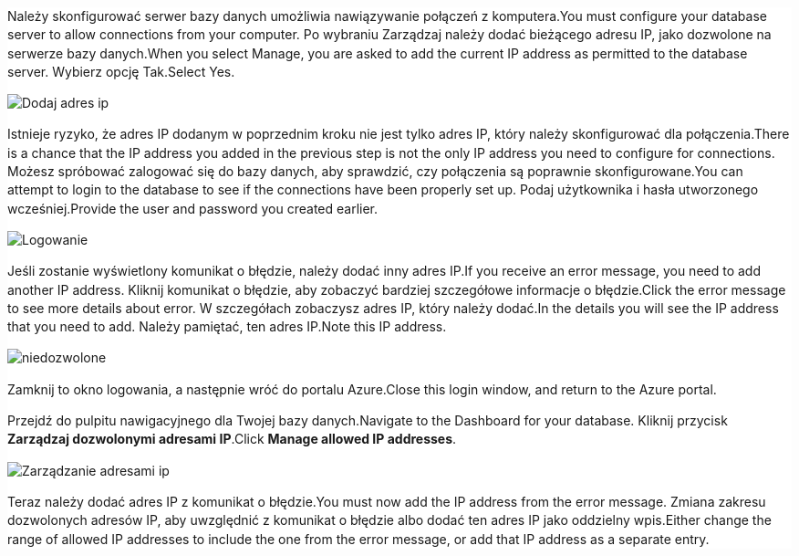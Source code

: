 <span data-ttu-id="3e661-160">Należy skonfigurować serwer bazy danych umożliwia nawiązywanie połączeń z komputera.</span><span class="sxs-lookup"><span data-stu-id="3e661-160">You must configure your database server to allow connections from your computer.</span></span> <span data-ttu-id="3e661-161">Po wybraniu Zarządzaj należy dodać bieżącego adresu IP, jako dozwolone na serwerze bazy danych.</span><span class="sxs-lookup"><span data-stu-id="3e661-161">When you select Manage, you are asked to add the current IP address as permitted to the database server.</span></span> <span data-ttu-id="3e661-162">Wybierz opcję Tak.</span><span class="sxs-lookup"><span data-stu-id="3e661-162">Select Yes.</span></span>

![Dodaj adres ip](publish-to-azure/_static/image11.png)

<span data-ttu-id="3e661-164">Istnieje ryzyko, że adres IP dodanym w poprzednim kroku nie jest tylko adres IP, który należy skonfigurować dla połączenia.</span><span class="sxs-lookup"><span data-stu-id="3e661-164">There is a chance that the IP address you added in the previous step is not the only IP address you need to configure for connections.</span></span> <span data-ttu-id="3e661-165">Możesz spróbować zalogować się do bazy danych, aby sprawdzić, czy połączenia są poprawnie skonfigurowane.</span><span class="sxs-lookup"><span data-stu-id="3e661-165">You can attempt to login to the database to see if the connections have been properly set up.</span></span> <span data-ttu-id="3e661-166">Podaj użytkownika i hasła utworzonego wcześniej.</span><span class="sxs-lookup"><span data-stu-id="3e661-166">Provide the user and password you created earlier.</span></span>

![Logowanie](publish-to-azure/_static/image12.png)

<span data-ttu-id="3e661-168">Jeśli zostanie wyświetlony komunikat o błędzie, należy dodać inny adres IP.</span><span class="sxs-lookup"><span data-stu-id="3e661-168">If you receive an error message, you need to add another IP address.</span></span> <span data-ttu-id="3e661-169">Kliknij komunikat o błędzie, aby zobaczyć bardziej szczegółowe informacje o błędzie.</span><span class="sxs-lookup"><span data-stu-id="3e661-169">Click the error message to see more details about error.</span></span> <span data-ttu-id="3e661-170">W szczegółach zobaczysz adres IP, który należy dodać.</span><span class="sxs-lookup"><span data-stu-id="3e661-170">In the details you will see the IP address that you need to add.</span></span> <span data-ttu-id="3e661-171">Należy pamiętać, ten adres IP.</span><span class="sxs-lookup"><span data-stu-id="3e661-171">Note this IP address.</span></span>

![niedozwolone](publish-to-azure/_static/image13.png)

<span data-ttu-id="3e661-173">Zamknij to okno logowania, a następnie wróć do portalu Azure.</span><span class="sxs-lookup"><span data-stu-id="3e661-173">Close this login window, and return to the Azure portal.</span></span>

<span data-ttu-id="3e661-174">Przejdź do pulpitu nawigacyjnego dla Twojej bazy danych.</span><span class="sxs-lookup"><span data-stu-id="3e661-174">Navigate to the Dashboard for your database.</span></span> <span data-ttu-id="3e661-175">Kliknij przycisk **Zarządzaj dozwolonymi adresami IP**.</span><span class="sxs-lookup"><span data-stu-id="3e661-175">Click **Manage allowed IP addresses**.</span></span>

![Zarządzanie adresami ip](publish-to-azure/_static/image14.png)

<span data-ttu-id="3e661-177">Teraz należy dodać adres IP z komunikat o błędzie.</span><span class="sxs-lookup"><span data-stu-id="3e661-177">You must now add the IP address from the error message.</span></span> <span data-ttu-id="3e661-178">Zmiana zakresu dozwolonych adresów IP, aby uwzględnić z komunikat o błędzie albo dodać ten adres IP jako oddzielny wpis.</span><span class="sxs-lookup"><span data-stu-id="3e661-178">Either change the range of allowed IP addresses to include the one from the error message, or add that IP address as a separate entry.</span></span>
